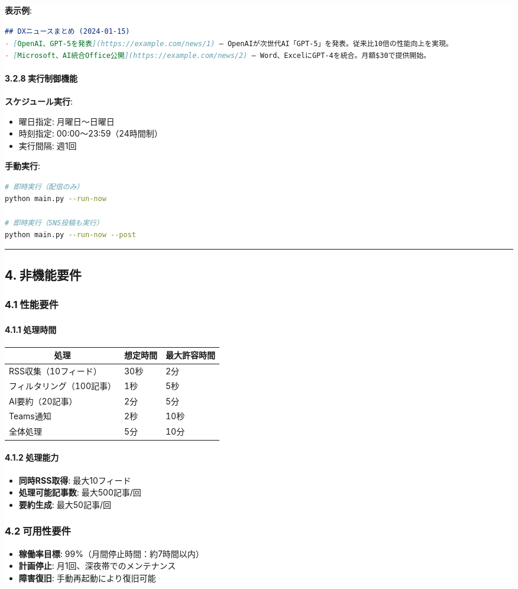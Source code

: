 **表示例**:
```markdown
## DXニュースまとめ (2024-01-15)
- [OpenAI、GPT-5を発表](https://example.com/news/1) — OpenAIが次世代AI「GPT-5」を発表。従来比10倍の性能向上を実現。
- [Microsoft、AI統合Office公開](https://example.com/news/2) — Word、ExcelにGPT-4を統合。月額$30で提供開始。
```

#### 3.2.8 実行制御機能

**スケジュール実行**:
- 曜日指定: 月曜日〜日曜日
- 時刻指定: 00:00〜23:59（24時間制）
- 実行間隔: 週1回

**手動実行**:
```bash
# 即時実行（配信のみ）
python main.py --run-now

# 即時実行（SNS投稿も実行）
python main.py --run-now --post
```

---

## 4. 非機能要件

### 4.1 性能要件

#### 4.1.1 処理時間

| 処理 | 想定時間 | 最大許容時間 |
|------|---------|-------------|
| RSS収集（10フィード） | 30秒 | 2分 |
| フィルタリング（100記事） | 1秒 | 5秒 |
| AI要約（20記事） | 2分 | 5分 |
| Teams通知 | 2秒 | 10秒 |
| 全体処理 | 5分 | 10分 |

#### 4.1.2 処理能力

- **同時RSS取得**: 最大10フィード
- **処理可能記事数**: 最大500記事/回
- **要約生成**: 最大50記事/回

### 4.2 可用性要件

- **稼働率目標**: 99%（月間停止時間：約7時間以内）
- **計画停止**: 月1回、深夜帯でのメンテナンス
- **障害復旧**: 手動再起動により復旧可能
